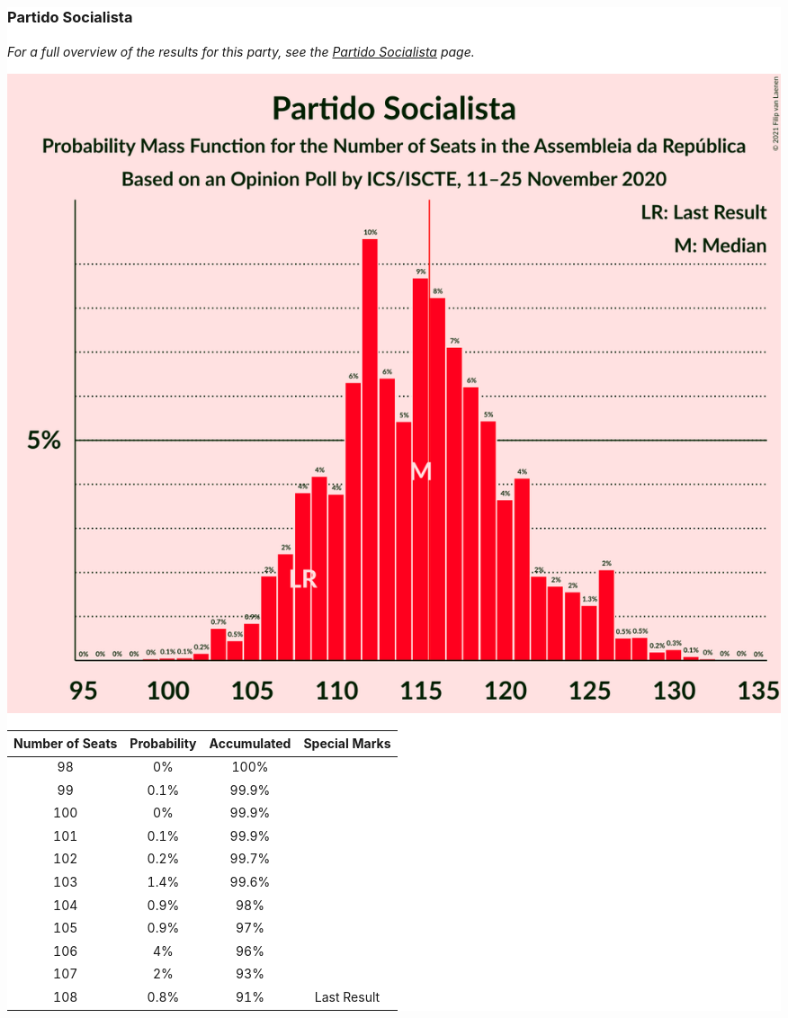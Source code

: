 ### Partido Socialista

*For a full overview of the results for this party, see the [Partido Socialista](party-partidosocialista.html) page.*

![Graph with seats probability mass function not yet produced](2020-11-25-ICSISCTE-seats-pmf-partidosocialista.png "Seats Probability Mass Function")

| Number of Seats | Probability | Accumulated | Special Marks |
|:---------------:|:-----------:|:-----------:|:-------------:|
| 98 | 0% | 100% |  |
| 99 | 0.1% | 99.9% |  |
| 100 | 0% | 99.9% |  |
| 101 | 0.1% | 99.9% |  |
| 102 | 0.2% | 99.7% |  |
| 103 | 1.4% | 99.6% |  |
| 104 | 0.9% | 98% |  |
| 105 | 0.9% | 97% |  |
| 106 | 4% | 96% |  |
| 107 | 2% | 93% |  |
| 108 | 0.8% | 91% | Last Result |